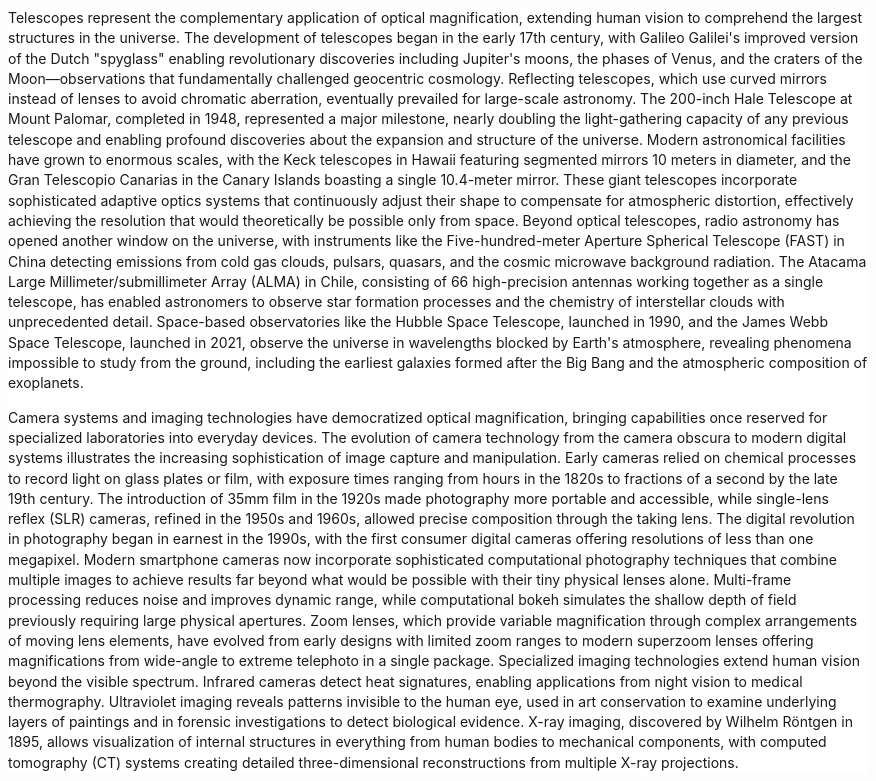 Telescopes represent the complementary application of optical magnification, extending human vision to comprehend the largest structures in the universe. The development of telescopes began in the early 17th century, with Galileo Galilei's improved version of the Dutch "spyglass" enabling revolutionary discoveries including Jupiter's moons, the phases of Venus, and the craters of the Moon—observations that fundamentally challenged geocentric cosmology. Reflecting telescopes, which use curved mirrors instead of lenses to avoid chromatic aberration, eventually prevailed for large-scale astronomy. The 200-inch Hale Telescope at Mount Palomar, completed in 1948, represented a major milestone, nearly doubling the light-gathering capacity of any previous telescope and enabling profound discoveries about the expansion and structure of the universe. Modern astronomical facilities have grown to enormous scales, with the Keck telescopes in Hawaii featuring segmented mirrors 10 meters in diameter, and the Gran Telescopio Canarias in the Canary Islands boasting a single 10.4-meter mirror. These giant telescopes incorporate sophisticated adaptive optics systems that continuously adjust their shape to compensate for atmospheric distortion, effectively achieving the resolution that would theoretically be possible only from space. Beyond optical telescopes, radio astronomy has opened another window on the universe, with instruments like the Five-hundred-meter Aperture Spherical Telescope (FAST) in China detecting emissions from cold gas clouds, pulsars, quasars, and the cosmic microwave background radiation. The Atacama Large Millimeter/submillimeter Array (ALMA) in Chile, consisting of 66 high-precision antennas working together as a single telescope, has enabled astronomers to observe star formation processes and the chemistry of interstellar clouds with unprecedented detail. Space-based observatories like the Hubble Space Telescope, launched in 1990, and the James Webb Space Telescope, launched in 2021, observe the universe in wavelengths blocked by Earth's atmosphere, revealing phenomena impossible to study from the ground, including the earliest galaxies formed after the Big Bang and the atmospheric composition of exoplanets.

Camera systems and imaging technologies have democratized optical magnification, bringing capabilities once reserved for specialized laboratories into everyday devices. The evolution of camera technology from the camera obscura to modern digital systems illustrates the increasing sophistication of image capture and manipulation. Early cameras relied on chemical processes to record light on glass plates or film, with exposure times ranging from hours in the 1820s to fractions of a second by the late 19th century. The introduction of 35mm film in the 1920s made photography more portable and accessible, while single-lens reflex (SLR) cameras, refined in the 1950s and 1960s, allowed precise composition through the taking lens. The digital revolution in photography began in earnest in the 1990s, with the first consumer digital cameras offering resolutions of less than one megapixel. Modern smartphone cameras now incorporate sophisticated computational photography techniques that combine multiple images to achieve results far beyond what would be possible with their tiny physical lenses alone. Multi-frame processing reduces noise and improves dynamic range, while computational bokeh simulates the shallow depth of field previously requiring large physical apertures. Zoom lenses, which provide variable magnification through complex arrangements of moving lens elements, have evolved from early designs with limited zoom ranges to modern superzoom lenses offering magnifications from wide-angle to extreme telephoto in a single package. Specialized imaging technologies extend human vision beyond the visible spectrum. Infrared cameras detect heat signatures, enabling applications from night vision to medical thermography. Ultraviolet imaging reveals patterns invisible to the human eye, used in art conservation to examine underlying layers of paintings and in forensic investigations to detect biological evidence. X-ray imaging, discovered by Wilhelm Röntgen in 1895, allows visualization of internal structures in everything from human bodies to mechanical components, with computed tomography (CT) systems creating detailed three-dimensional reconstructions from multiple X-ray projections.
